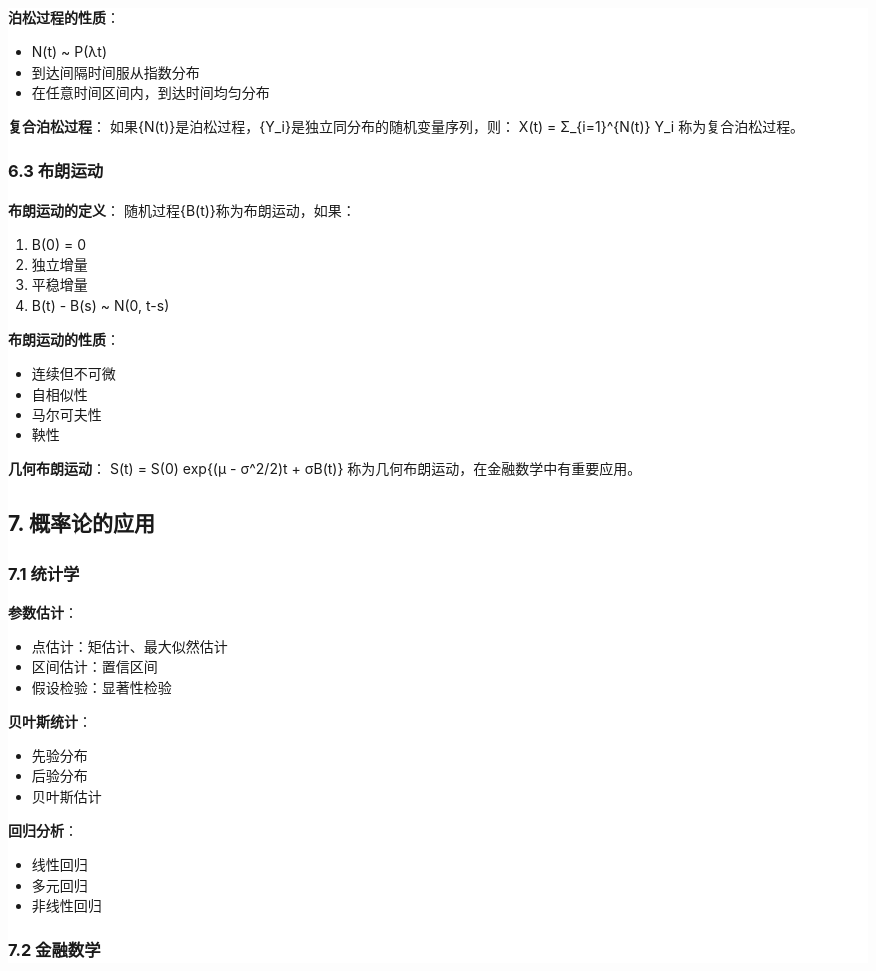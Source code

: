 **泊松过程的性质**：

- N(t) ~ P(λt)
- 到达间隔时间服从指数分布
- 在任意时间区间内，到达时间均匀分布

**复合泊松过程**：
如果{N(t)}是泊松过程，{Y_i}是独立同分布的随机变量序列，则：
X(t) = Σ_{i=1}^{N(t)} Y_i
称为复合泊松过程。

### 6.3 布朗运动

**布朗运动的定义**：
随机过程{B(t)}称为布朗运动，如果：

1. B(0) = 0
2. 独立增量
3. 平稳增量
4. B(t) - B(s) ~ N(0, t-s)

**布朗运动的性质**：

- 连续但不可微
- 自相似性
- 马尔可夫性
- 鞅性

**几何布朗运动**：
S(t) = S(0) exp{(μ - σ^2/2)t + σB(t)}
称为几何布朗运动，在金融数学中有重要应用。

## 7. 概率论的应用

### 7.1 统计学

**参数估计**：

- 点估计：矩估计、最大似然估计
- 区间估计：置信区间
- 假设检验：显著性检验

**贝叶斯统计**：

- 先验分布
- 后验分布
- 贝叶斯估计

**回归分析**：

- 线性回归
- 多元回归
- 非线性回归

### 7.2 金融数学
